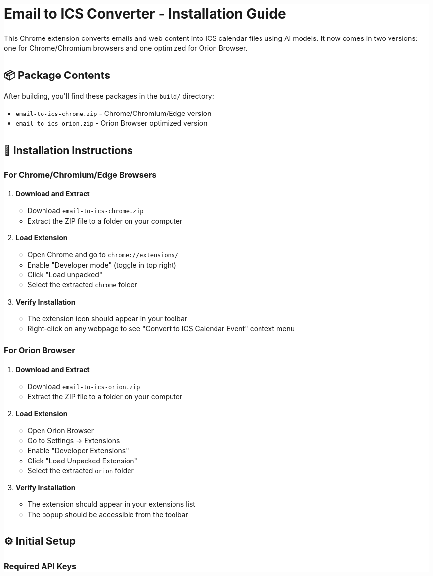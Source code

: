 # Email to ICS Converter - Installation Guide

This Chrome extension converts emails and web content into ICS calendar files using AI models. It now comes in two versions: one for Chrome/Chromium browsers and one optimized for Orion Browser.

## 📦 Package Contents

After building, you'll find these packages in the `build/` directory:

- `email-to-ics-chrome.zip` - Chrome/Chromium/Edge version
- `email-to-ics-orion.zip` - Orion Browser optimized version

## 🚀 Installation Instructions

### For Chrome/Chromium/Edge Browsers

1. **Download and Extract**
   - Download `email-to-ics-chrome.zip`
   - Extract the ZIP file to a folder on your computer

2. **Load Extension**
   - Open Chrome and go to `chrome://extensions/`
   - Enable "Developer mode" (toggle in top right)
   - Click "Load unpacked"
   - Select the extracted `chrome` folder

3. **Verify Installation**
   - The extension icon should appear in your toolbar
   - Right-click on any webpage to see "Convert to ICS Calendar Event" context menu

### For Orion Browser

1. **Download and Extract**
   - Download `email-to-ics-orion.zip`
   - Extract the ZIP file to a folder on your computer

2. **Load Extension**
   - Open Orion Browser
   - Go to Settings → Extensions
   - Enable "Developer Extensions"
   - Click "Load Unpacked Extension"
   - Select the extracted `orion` folder

3. **Verify Installation**
   - The extension should appear in your extensions list
   - The popup should be accessible from the toolbar

## ⚙️ Initial Setup

### Required API Keys

